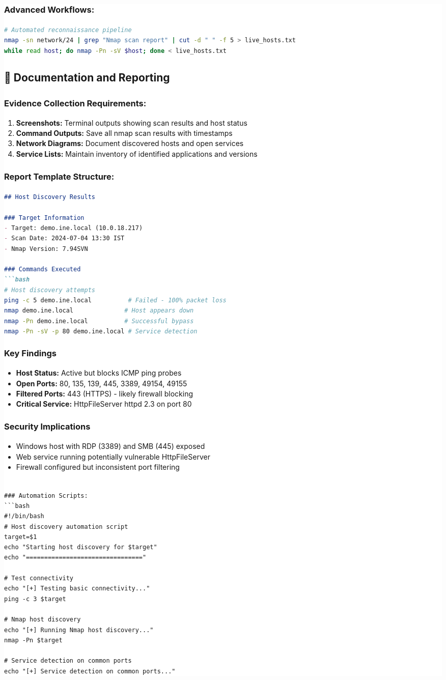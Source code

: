 ### Advanced Workflows:
```bash
# Automated reconnaissance pipeline
nmap -sn network/24 | grep "Nmap scan report" | cut -d " " -f 5 > live_hosts.txt
while read host; do nmap -Pn -sV $host; done < live_hosts.txt
```

## 📝 Documentation and Reporting

### Evidence Collection Requirements:
1. **Screenshots:** Terminal outputs showing scan results and host status
2. **Command Outputs:** Save all nmap scan results with timestamps
3. **Network Diagrams:** Document discovered hosts and open services
4. **Service Lists:** Maintain inventory of identified applications and versions

### Report Template Structure:
```markdown
## Host Discovery Results

### Target Information
- Target: demo.ine.local (10.0.18.217)
- Scan Date: 2024-07-04 13:30 IST
- Nmap Version: 7.94SVN

### Commands Executed
```bash
# Host discovery attempts
ping -c 5 demo.ine.local          # Failed - 100% packet loss
nmap demo.ine.local              # Host appears down
nmap -Pn demo.ine.local          # Successful bypass
nmap -Pn -sV -p 80 demo.ine.local # Service detection
```

### Key Findings
- **Host Status:** Active but blocks ICMP ping probes
- **Open Ports:** 80, 135, 139, 445, 3389, 49154, 49155
- **Filtered Ports:** 443 (HTTPS) - likely firewall blocking
- **Critical Service:** HttpFileServer httpd 2.3 on port 80

### Security Implications
- Windows host with RDP (3389) and SMB (445) exposed
- Web service running potentially vulnerable HttpFileServer
- Firewall configured but inconsistent port filtering
```

### Automation Scripts:
```bash
#!/bin/bash
# Host discovery automation script
target=$1
echo "Starting host discovery for $target"
echo "================================"

# Test connectivity
echo "[+] Testing basic connectivity..."
ping -c 3 $target

# Nmap host discovery
echo "[+] Running Nmap host discovery..."
nmap -Pn $target

# Service detection on common ports
echo "[+] Service detection on common ports..."
```